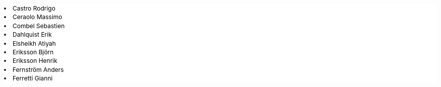 <li style="outline-width: 0px; outline-style: initial; outline-color: initial; font-size: 12px; background-image: initial; background-attachment: initial; background-origin: initial; background-clip: initial; background-color: transparent; background-position: initial initial; background-repeat: initial initial; padding: 0px; margin: 0px; border: 0px initial initial;">
  <span color="#2222aa" style="color: #000000;"><span style="font-size: 12px;">Castro Rodrigo&nbsp;</span></span>
</li>
<li style="outline-width: 0px; outline-style: initial; outline-color: initial; font-size: 12px; background-image: initial; background-attachment: initial; background-origin: initial; background-clip: initial; background-color: transparent; background-position: initial initial; background-repeat: initial initial; padding: 0px; margin: 0px; border: 0px initial initial;">
  <span color="#2222aa" style="color: #000000;"><span style="font-size: 12px;">Ceraolo Massimo</span></span>
</li>
<li style="outline-width: 0px; outline-style: initial; outline-color: initial; font-size: 12px; background-image: initial; background-attachment: initial; background-origin: initial; background-clip: initial; background-color: transparent; background-position: initial initial; background-repeat: initial initial; padding: 0px; margin: 0px; border: 0px initial initial;">
  <span color="#2222aa" style="color: #000000;"><span style="font-size: 12px;">Combel Sebastien&nbsp;</span></span>
</li>
<li style="outline-width: 0px; outline-style: initial; outline-color: initial; font-size: 12px; background-image: initial; background-attachment: initial; background-origin: initial; background-clip: initial; background-color: transparent; background-position: initial initial; background-repeat: initial initial; padding: 0px; margin: 0px; border: 0px initial initial;">
  <span color="#2222aa" style="color: #000000;"><span style="font-size: 12px;">Dahlquist Erik&nbsp;</span></span>
</li>
<li style="outline-width: 0px; outline-style: initial; outline-color: initial; font-size: 12px; background-image: initial; background-attachment: initial; background-origin: initial; background-clip: initial; background-color: transparent; background-position: initial initial; background-repeat: initial initial; padding: 0px; margin: 0px; border: 0px initial initial;">
  <span color="#2222aa" style="color: #000000;"><span style="font-size: 12px;">Elsheikh Atiyah&nbsp;</span></span>
</li>
<li style="outline-width: 0px; outline-style: initial; outline-color: initial; font-size: 12px; background-image: initial; background-attachment: initial; background-origin: initial; background-clip: initial; background-color: transparent; background-position: initial initial; background-repeat: initial initial; padding: 0px; margin: 0px; border: 0px initial initial;">
  <span color="#2222aa" style="color: #000000;"><span style="font-size: 12px;">Eriksson Björn&nbsp;</span></span>
</li>
<li style="outline-width: 0px; outline-style: initial; outline-color: initial; font-size: 12px; background-image: initial; background-attachment: initial; background-origin: initial; background-clip: initial; background-color: transparent; background-position: initial initial; background-repeat: initial initial; padding: 0px; margin: 0px; border: 0px initial initial;">
  <span color="#2222aa" style="color: #000000;"><span style="font-size: 12px;">Eriksson Henrik&nbsp;</span></span>
</li>
<li style="outline-width: 0px; outline-style: initial; outline-color: initial; font-size: 12px; background-image: initial; background-attachment: initial; background-origin: initial; background-clip: initial; background-color: transparent; background-position: initial initial; background-repeat: initial initial; padding: 0px; margin: 0px; border: 0px initial initial;">
  <span color="#2222aa" style="color: #000000;"><span style="font-size: 12px;">Fernström Anders&nbsp;</span></span>
</li>
<li style="outline-width: 0px; outline-style: initial; outline-color: initial; font-size: 12px; background-image: initial; background-attachment: initial; background-origin: initial; background-clip: initial; background-color: transparent; background-position: initial initial; background-repeat: initial initial; padding: 0px; margin: 0px; border: 0px initial initial;">
  <span color="#2222aa" style="color: #000000;"><span style="font-size: 12px;">Ferretti Gianni&nbsp;</span></span>
</li>